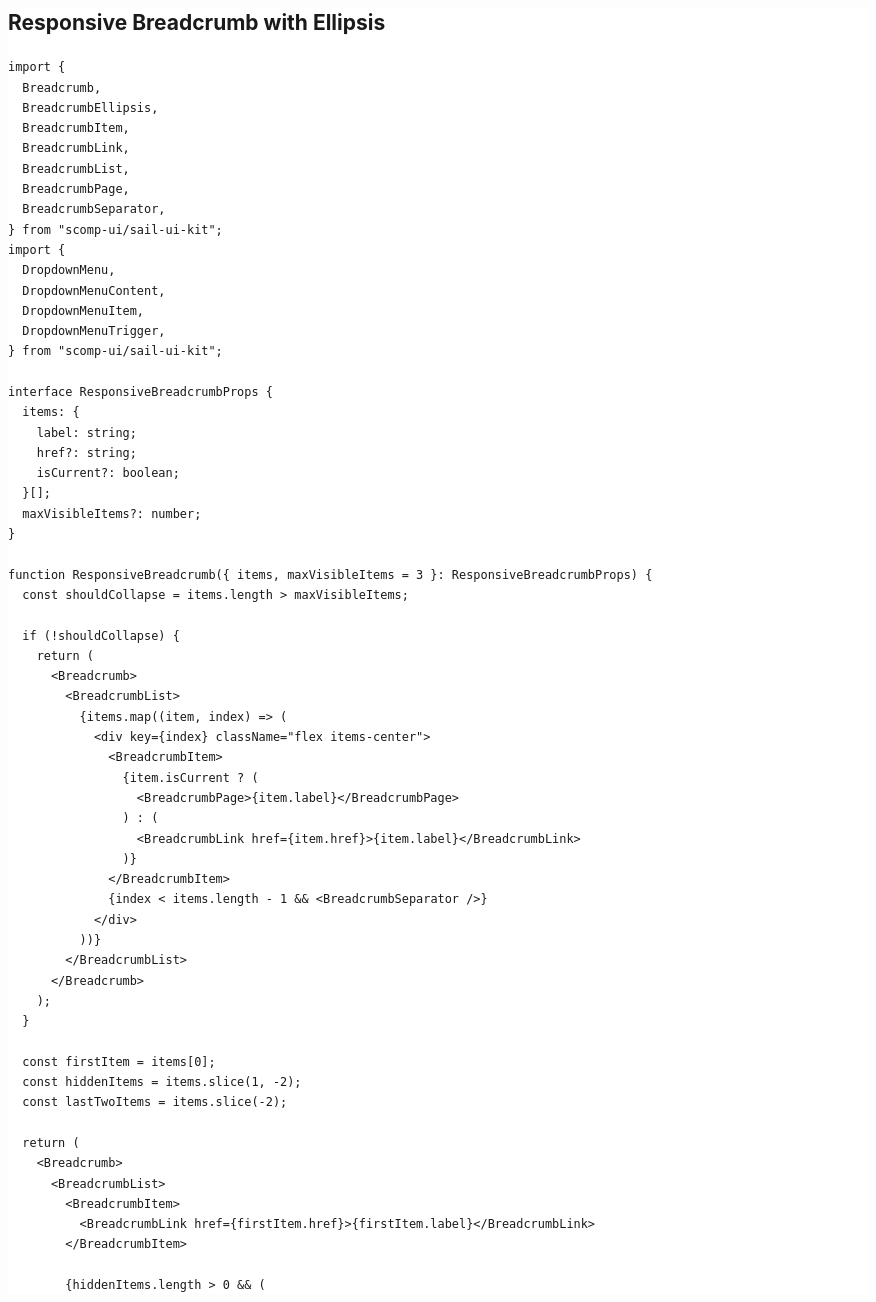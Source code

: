 ## Responsive Breadcrumb with Ellipsis
```tsx
import {
  Breadcrumb,
  BreadcrumbEllipsis,
  BreadcrumbItem,
  BreadcrumbLink,
  BreadcrumbList,
  BreadcrumbPage,
  BreadcrumbSeparator,
} from "scomp-ui/sail-ui-kit";
import {
  DropdownMenu,
  DropdownMenuContent,
  DropdownMenuItem,
  DropdownMenuTrigger,
} from "scomp-ui/sail-ui-kit";

interface ResponsiveBreadcrumbProps {
  items: {
    label: string;
    href?: string;
    isCurrent?: boolean;
  }[];
  maxVisibleItems?: number;
}

function ResponsiveBreadcrumb({ items, maxVisibleItems = 3 }: ResponsiveBreadcrumbProps) {
  const shouldCollapse = items.length > maxVisibleItems;
  
  if (!shouldCollapse) {
    return (
      <Breadcrumb>
        <BreadcrumbList>
          {items.map((item, index) => (
            <div key={index} className="flex items-center">
              <BreadcrumbItem>
                {item.isCurrent ? (
                  <BreadcrumbPage>{item.label}</BreadcrumbPage>
                ) : (
                  <BreadcrumbLink href={item.href}>{item.label}</BreadcrumbLink>
                )}
              </BreadcrumbItem>
              {index < items.length - 1 && <BreadcrumbSeparator />}
            </div>
          ))}
        </BreadcrumbList>
      </Breadcrumb>
    );
  }

  const firstItem = items[0];
  const hiddenItems = items.slice(1, -2);
  const lastTwoItems = items.slice(-2);

  return (
    <Breadcrumb>
      <BreadcrumbList>
        <BreadcrumbItem>
          <BreadcrumbLink href={firstItem.href}>{firstItem.label}</BreadcrumbLink>
        </BreadcrumbItem>
        
        {hiddenItems.length > 0 && (
```